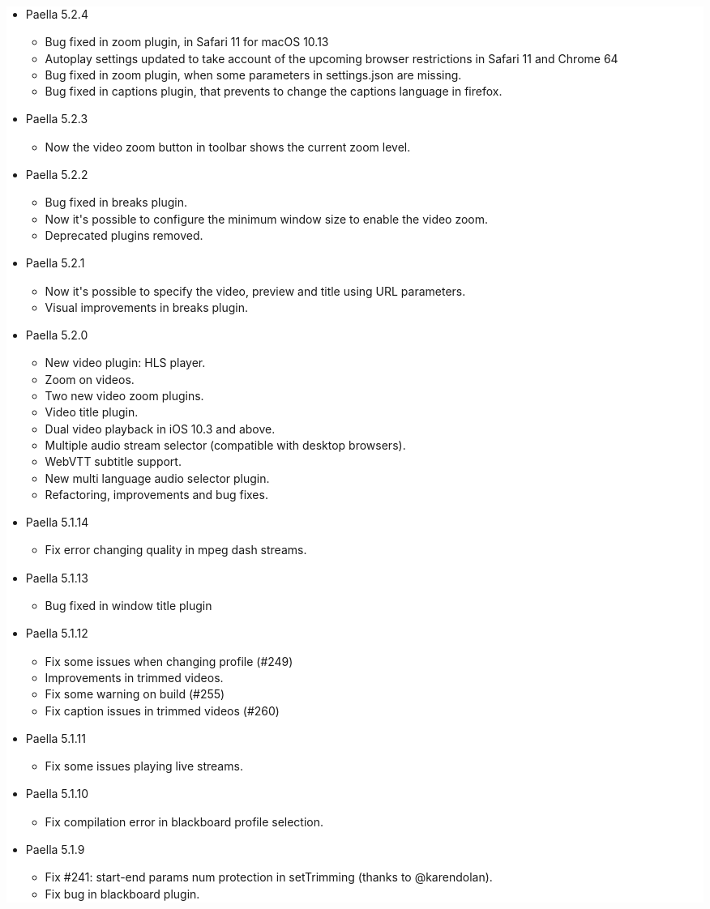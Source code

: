 * Paella 5.2.4

  * Bug fixed in zoom plugin, in Safari 11 for macOS 10.13
  * Autoplay settings updated to take account of the upcoming browser restrictions in Safari 11 and Chrome 64
  * Bug fixed in zoom plugin, when some parameters in settings.json are missing.
  * Bug fixed in captions plugin, that prevents to change the captions language in firefox.

* Paella 5.2.3

  * Now the video zoom button in toolbar shows the current zoom level.

* Paella 5.2.2

  * Bug fixed in breaks plugin.
  * Now it's possible to configure the minimum window size to enable the video zoom.
  * Deprecated plugins removed.

* Paella 5.2.1

  * Now it's possible to specify the video, preview and title using URL parameters.
  * Visual improvements in breaks plugin.
  
* Paella 5.2.0

  * New video plugin: HLS player.
  * Zoom on videos.
  * Two new video zoom plugins.
  * Video title plugin.
  * Dual video playback in iOS 10.3 and above.
  * Multiple audio stream selector (compatible with desktop browsers).
  * WebVTT subtitle support.
  * New multi language audio selector plugin.
  * Refactoring, improvements and bug fixes.

* Paella 5.1.14

  * Fix error changing quality in mpeg dash streams.

* Paella 5.1.13

  * Bug fixed in window title plugin

* Paella 5.1.12

  * Fix some issues when changing profile (#249)
  * Improvements in trimmed videos.
  * Fix some warning on build (#255)
  * Fix caption issues in trimmed videos (#260)

* Paella 5.1.11

  * Fix some issues playing live streams.

* Paella 5.1.10

  * Fix compilation error in blackboard profile selection.

* Paella 5.1.9

  * Fix #241: start-end params num protection in setTrimming (thanks to @karendolan).
  * Fix bug in blackboard plugin.
